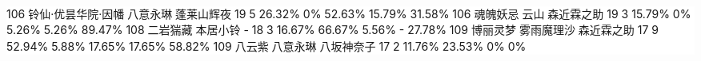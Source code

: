 </td></tr>
<tr>
<td>106</td>
<td>铃仙·优昙华院·因幡</td>
<td>八意永琳</td>
<td>蓬莱山辉夜</td>
<td>19</td>
<td>5</td>
<td>26.32%</td>
<td>0%</td>
<td>52.63%</td>
<td>15.79%</td>
<td>31.58%
</td></tr>
<tr>
<td>106</td>
<td>魂魄妖忌</td>
<td>云山</td>
<td>森近霖之助</td>
<td>19</td>
<td>3</td>
<td>15.79%</td>
<td>0%</td>
<td>5.26%</td>
<td>5.26%</td>
<td>89.47%
</td></tr>
<tr>
<td>108</td>
<td>二岩猯藏</td>
<td>本居小铃</td>
<td>-</td>
<td>18</td>
<td>3</td>
<td>16.67%</td>
<td>66.67%</td>
<td>5.56%</td>
<td>-</td>
<td>27.78%
</td></tr>
<tr>
<td>109</td>
<td>博丽灵梦</td>
<td>雾雨魔理沙</td>
<td>森近霖之助</td>
<td>17</td>
<td>9</td>
<td>52.94%</td>
<td>5.88%</td>
<td>17.65%</td>
<td>17.65%</td>
<td>58.82%
</td></tr>
<tr>
<td>109</td>
<td>八云紫</td>
<td>八意永琳</td>
<td>八坂神奈子</td>
<td>17</td>
<td>2</td>
<td>11.76%</td>
<td>23.53%</td>
<td>0%</td>
<td>0%</td>